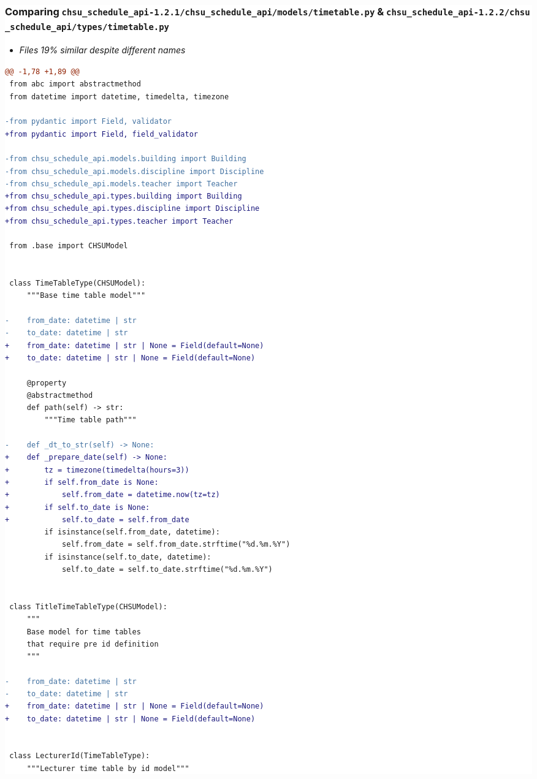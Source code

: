 ### Comparing `chsu_schedule_api-1.2.1/chsu_schedule_api/models/timetable.py` & `chsu_schedule_api-1.2.2/chsu_schedule_api/types/timetable.py`

 * *Files 19% similar despite different names*

```diff
@@ -1,78 +1,89 @@
 from abc import abstractmethod
 from datetime import datetime, timedelta, timezone
 
-from pydantic import Field, validator
+from pydantic import Field, field_validator
 
-from chsu_schedule_api.models.building import Building
-from chsu_schedule_api.models.discipline import Discipline
-from chsu_schedule_api.models.teacher import Teacher
+from chsu_schedule_api.types.building import Building
+from chsu_schedule_api.types.discipline import Discipline
+from chsu_schedule_api.types.teacher import Teacher
 
 from .base import CHSUModel
 
 
 class TimeTableType(CHSUModel):
     """Base time table model"""
 
-    from_date: datetime | str
-    to_date: datetime | str
+    from_date: datetime | str | None = Field(default=None)
+    to_date: datetime | str | None = Field(default=None)
 
     @property
     @abstractmethod
     def path(self) -> str:
         """Time table path"""
 
-    def _dt_to_str(self) -> None:
+    def _prepare_date(self) -> None:
+        tz = timezone(timedelta(hours=3))
+        if self.from_date is None:
+            self.from_date = datetime.now(tz=tz)
+        if self.to_date is None:
+            self.to_date = self.from_date
         if isinstance(self.from_date, datetime):
             self.from_date = self.from_date.strftime("%d.%m.%Y")
         if isinstance(self.to_date, datetime):
             self.to_date = self.to_date.strftime("%d.%m.%Y")
 
 
 class TitleTimeTableType(CHSUModel):
     """
     Base model for time tables
     that require pre id definition
     """
 
-    from_date: datetime | str
-    to_date: datetime | str
+    from_date: datetime | str | None = Field(default=None)
+    to_date: datetime | str | None = Field(default=None)
 
 
 class LecturerId(TimeTableType):
     """Lecturer time table by id model"""
```